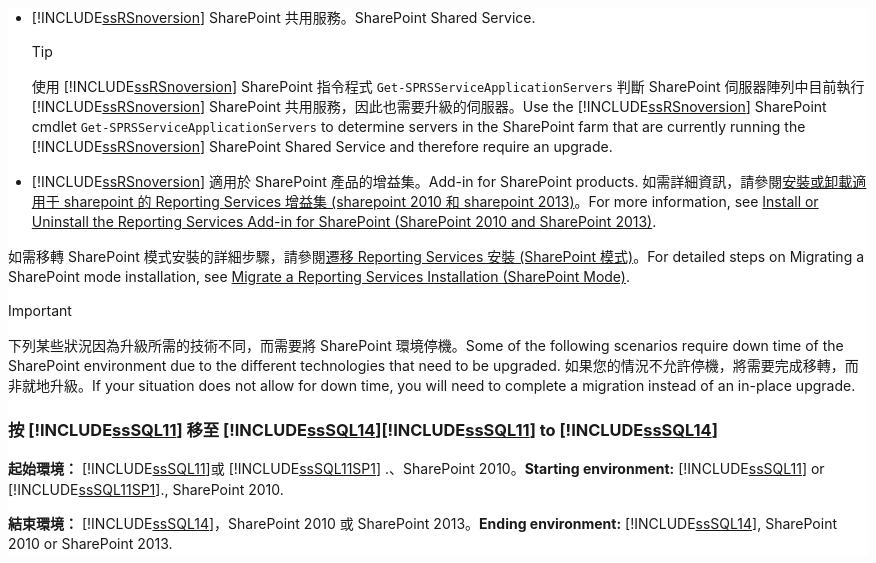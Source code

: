 -   [!INCLUDE[ssRSnoversion](../../includes/ssrsnoversion-md.md)] <span data-ttu-id="8a645-235">SharePoint 共用服務。</span><span class="sxs-lookup"><span data-stu-id="8a645-235">SharePoint Shared Service.</span></span>

    > [!TIP]
    >  <span data-ttu-id="8a645-236">使用 [!INCLUDE[ssRSnoversion](../../includes/ssrsnoversion-md.md)] SharePoint 指令程式 `Get-SPRSServiceApplicationServers` 判斷 SharePoint 伺服器陣列中目前執行 [!INCLUDE[ssRSnoversion](../../includes/ssrsnoversion-md.md)] SharePoint 共用服務，因此也需要升級的伺服器。</span><span class="sxs-lookup"><span data-stu-id="8a645-236">Use the [!INCLUDE[ssRSnoversion](../../includes/ssrsnoversion-md.md)] SharePoint cmdlet `Get-SPRSServiceApplicationServers` to determine servers in the SharePoint farm that are currently running the [!INCLUDE[ssRSnoversion](../../includes/ssrsnoversion-md.md)] SharePoint Shared Service and therefore require an upgrade.</span></span>

-   [!INCLUDE[ssRSnoversion](../../includes/ssrsnoversion-md.md)] <span data-ttu-id="8a645-237">適用於 SharePoint 產品的增益集。</span><span class="sxs-lookup"><span data-stu-id="8a645-237">Add-in for SharePoint products.</span></span> <span data-ttu-id="8a645-238">如需詳細資訊，請參閱[安裝或卸載適用于 sharepoint 的 Reporting Services 增益集 &#40;sharepoint 2010 和 sharepoint 2013&#41;](install-or-uninstall-the-reporting-services-add-in-for-sharepoint.md)。</span><span class="sxs-lookup"><span data-stu-id="8a645-238">For more information, see [Install or Uninstall the Reporting Services Add-in for SharePoint &#40;SharePoint 2010 and SharePoint 2013&#41;](install-or-uninstall-the-reporting-services-add-in-for-sharepoint.md).</span></span>

 <span data-ttu-id="8a645-239">如需移轉 SharePoint 模式安裝的詳細步驟，請參閱[遷移 Reporting Services 安裝 &#40;SharePoint 模式&#41;](../../reporting-services/install-windows/migrate-a-reporting-services-installation-sharepoint-mode.md)。</span><span class="sxs-lookup"><span data-stu-id="8a645-239">For detailed steps on Migrating a SharePoint mode installation, see [Migrate a Reporting Services Installation &#40;SharePoint Mode&#41;](../../reporting-services/install-windows/migrate-a-reporting-services-installation-sharepoint-mode.md).</span></span>

> [!IMPORTANT]
>  <span data-ttu-id="8a645-240">下列某些狀況因為升級所需的技術不同，而需要將 SharePoint 環境停機。</span><span class="sxs-lookup"><span data-stu-id="8a645-240">Some of the following scenarios require down time of the SharePoint environment due to the different technologies that need to be upgraded.</span></span> <span data-ttu-id="8a645-241">如果您的情況不允許停機，將需要完成移轉，而非就地升級。</span><span class="sxs-lookup"><span data-stu-id="8a645-241">If your situation does not allow for down time, you will need to complete a migration instead of an in-place upgrade.</span></span>

### <a name="sssql11-to-sssql14"></a><span data-ttu-id="8a645-242">按 [!INCLUDE[ssSQL11](../../includes/sssql11-md.md)] 移至 [!INCLUDE[ssSQL14](../../includes/sssql14-md.md)]</span><span class="sxs-lookup"><span data-stu-id="8a645-242">[!INCLUDE[ssSQL11](../../includes/sssql11-md.md)] to [!INCLUDE[ssSQL14](../../includes/sssql14-md.md)]</span></span>
 <span data-ttu-id="8a645-243">**起始環境：** [!INCLUDE[ssSQL11](../../includes/sssql11-md.md)]或 [!INCLUDE[ssSQL11SP1](../../includes/sssql11sp1-md.md)] .、SharePoint 2010。</span><span class="sxs-lookup"><span data-stu-id="8a645-243">**Starting environment:** [!INCLUDE[ssSQL11](../../includes/sssql11-md.md)] or [!INCLUDE[ssSQL11SP1](../../includes/sssql11sp1-md.md)]., SharePoint 2010.</span></span>

 <span data-ttu-id="8a645-244">**結束環境：** [!INCLUDE[ssSQL14](../../includes/sssql14-md.md)]，SharePoint 2010 或 SharePoint 2013。</span><span class="sxs-lookup"><span data-stu-id="8a645-244">**Ending environment:** [!INCLUDE[ssSQL14](../../includes/sssql14-md.md)], SharePoint 2010 or SharePoint 2013.</span></span>
